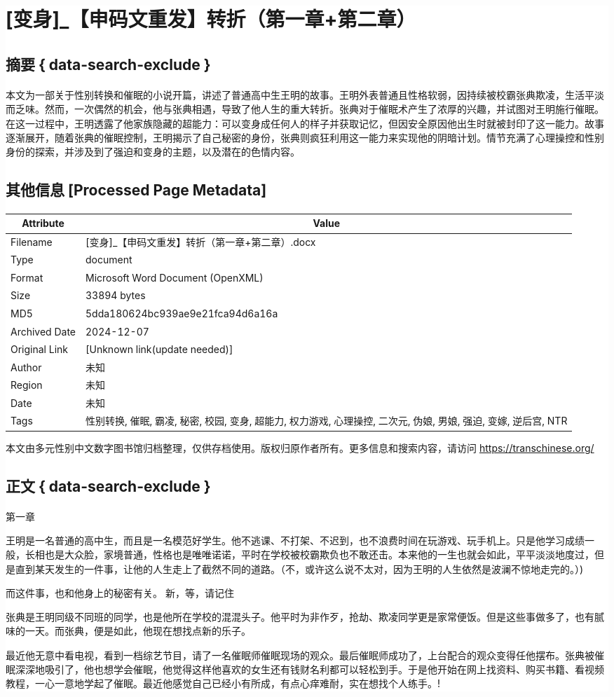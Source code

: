 # [变身]_【申码文重发】转折（第一章+第二章）



## 摘要  { data-search-exclude }


本文为一部关于性别转换和催眠的小说开篇，讲述了普通高中生王明的故事。王明外表普通且性格软弱，因持续被校霸张典欺凌，生活平淡而乏味。然而，一次偶然的机会，他与张典相遇，导致了他人生的重大转折。张典对于催眠术产生了浓厚的兴趣，并试图对王明施行催眠。在这一过程中，王明透露了他家族隐藏的超能力：可以变身成任何人的样子并获取记忆，但因安全原因他出生时就被封印了这一能力。故事逐渐展开，随着张典的催眠控制，王明揭示了自己秘密的身份，张典则疯狂利用这一能力来实现他的阴暗计划。情节充满了心理操控和性别身份的探索，并涉及到了强迫和变身的主题，以及潜在的色情内容。



## 其他信息 [Processed Page Metadata]

| Attribute       | Value                                  |
|-----------------|----------------------------------------|
| Filename        | [变身]_【申码文重发】转折（第一章+第二章）.docx                             |
| Type            | document                                 |
| Format          | Microsoft Word Document (OpenXML)                               |
| Size            | 33894 bytes                           |
| MD5             | 5dda180624bc939ae9e21fca94d6a16a                                  |
| Archived Date   | 2024-12-07                             |
| Original Link   | [Unknown link(update needed)]                         |
| Author          | 未知                               |
| Region          | 未知                               |
| Date            | 未知                                 |
| Tags            | 性别转换, 催眠, 霸凌, 秘密, 校园, 变身, 超能力, 权力游戏, 心理操控, 二次元, 伪娘, 男娘, 强迫, 变嫁, 逆后宫, NTR                                 |

本文由多元性别中文数字图书馆归档整理，仅供存档使用。版权归原作者所有。更多信息和搜索内容，请访问 <https://transchinese.org/>


## 正文 { data-search-exclude }


第一章

王明是一名普通的高中生，而且是一名模范好学生。他不逃课、不打架、不迟到，也不浪费时间在玩游戏、玩手机上。只是他学习成绩一般，长相也是大众脸，家境普通，性格也是唯唯诺诺，平时在学校被校霸欺负也不敢还击。本来他的一生也就会如此，平平淡淡地度过，但是直到某天发生的一件事，让他的人生走上了截然不同的道路。（不，或许这么说不太对，因为王明的人生依然是波澜不惊地走完的。）)

而这件事，也和他身上的秘密有关。
新，等，请记住

张典是王明同级不同班的同学，也是他所在学校的混混头子。他平时为非作歹，抢劫、欺凌同学更是家常便饭。但是这些事做多了，也有腻味的一天。而张典，便是如此，他现在想找点新的乐子。

最近他无意中看电视，看到一档综艺节目，请了一名催眠师催眠现场的观众。最后催眠师成功了，上台配合的观众变得任他摆布。张典被催眠深深地吸引了，他也想学会催眠，他觉得这样他喜欢的女生还有钱财名利都可以轻松到手。于是他开始在网上找资料、购买书籍、看视频教程，一心一意地学起了催眠。最近他感觉自己已经小有所成，有点心痒难耐，实在想找个人练手。!

